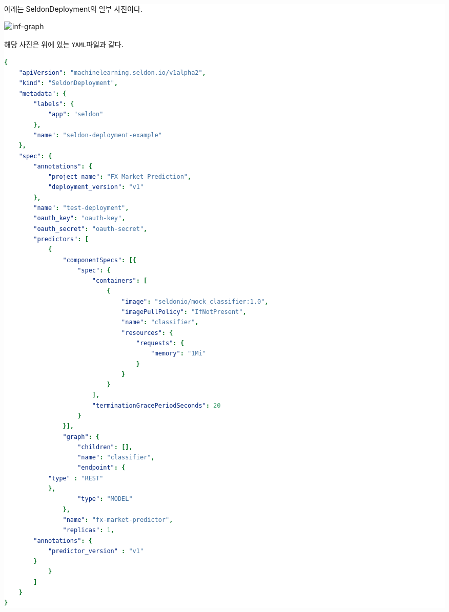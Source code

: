 아래는 SeldonDeployment의 일부 사진이다.

![inf-graph](https://user-images.githubusercontent.com/13328380/51164566-afa3cf80-18e0-11e9-97b9-71d7b17693d7.png)



해당 사진은 위에 있는 `YAML`파일과 같다.

```yaml
{
    "apiVersion": "machinelearning.seldon.io/v1alpha2",
    "kind": "SeldonDeployment",
    "metadata": {
        "labels": {
            "app": "seldon"
        },
        "name": "seldon-deployment-example"
    },
    "spec": {
        "annotations": {
            "project_name": "FX Market Prediction",
            "deployment_version": "v1"
        },
        "name": "test-deployment",
        "oauth_key": "oauth-key",
        "oauth_secret": "oauth-secret",
        "predictors": [
            {
                "componentSpecs": [{
                    "spec": {
                        "containers": [
                            {
                                "image": "seldonio/mock_classifier:1.0",
                                "imagePullPolicy": "IfNotPresent",
                                "name": "classifier",
                                "resources": {
                                    "requests": {
                                        "memory": "1Mi"
                                    }
                                }
                            }
                        ],
                        "terminationGracePeriodSeconds": 20
                    }
                }],
                "graph": {
                    "children": [],
                    "name": "classifier",
                    "endpoint": {
			"type" : "REST"
		    },
                    "type": "MODEL"
                },
                "name": "fx-market-predictor",
                "replicas": 1,
		"annotations": {
		    "predictor_version" : "v1"
		}
            }
        ]
    }
}
```
